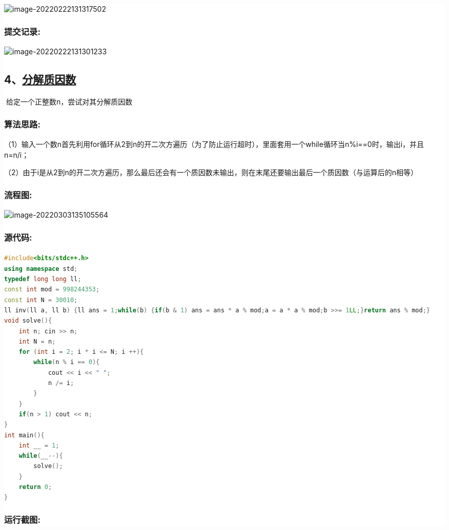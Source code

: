 ![image-20220222131317502](/home/ljjtpcn/.config/Typora/typora-user-images/image-20220222131317502.png)

### 提交记录:

![image-20220222131301233](/home/ljjtpcn/.config/Typora/typora-user-images/image-20220222131301233.png)

## 4、[分解质因数](http://lx.lanqiao.cn/problem.page?gpid=T748)

​	给定一个正整数n，尝试对其分解质因数

### 算法思路:

（1）输入一个数n首先利用for循环从2到n的开二次方遍历（为了防止运行超时），里面套用一个while循环当n%i==0时，输出i，并且n=n/i；

（2）由于i是从2到n的开二次方遍历，那么最后还会有一个质因数未输出，则在末尾还要输出最后一个质因数（与运算后的n相等）

### 流程图:

![image-20220303135105564](/home/ljjtpcn/.config/Typora/typora-user-images/image-20220303135105564.png)

### 源代码:

```c++
#include<bits/stdc++.h>
using namespace std;
typedef long long ll;
const int mod = 998244353;
const int N = 30010;
ll inv(ll a, ll b) {ll ans = 1;while(b) {if(b & 1) ans = ans * a % mod;a = a * a % mod;b >>= 1LL;}return ans % mod;}
void solve(){
    int n; cin >> n;
    int N = n;
    for (int i = 2; i * i <= N; i ++){
        while(n % i == 0){
            cout << i << " ";
            n /= i;
        }
    }
    if(n > 1) cout << n;
}
int main(){
    int __ = 1;
    while(__--){
        solve();
    }
    return 0;
}
```
### 运行截图:
